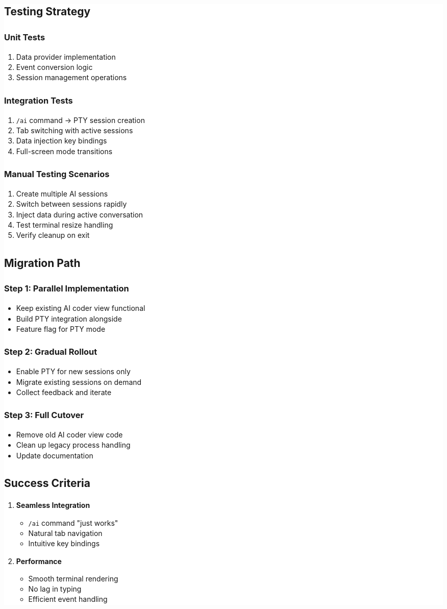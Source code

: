 ## Testing Strategy

### Unit Tests
1. Data provider implementation
2. Event conversion logic
3. Session management operations

### Integration Tests
1. `/ai` command → PTY session creation
2. Tab switching with active sessions
3. Data injection key bindings
4. Full-screen mode transitions

### Manual Testing Scenarios
1. Create multiple AI sessions
2. Switch between sessions rapidly
3. Inject data during active conversation
4. Test terminal resize handling
5. Verify cleanup on exit

## Migration Path

### Step 1: Parallel Implementation
- Keep existing AI coder view functional
- Build PTY integration alongside
- Feature flag for PTY mode

### Step 2: Gradual Rollout
- Enable PTY for new sessions only
- Migrate existing sessions on demand
- Collect feedback and iterate

### Step 3: Full Cutover
- Remove old AI coder view code
- Clean up legacy process handling
- Update documentation

## Success Criteria

1. **Seamless Integration**
   - `/ai` command "just works"
   - Natural tab navigation
   - Intuitive key bindings

2. **Performance**
   - Smooth terminal rendering
   - No lag in typing
   - Efficient event handling
